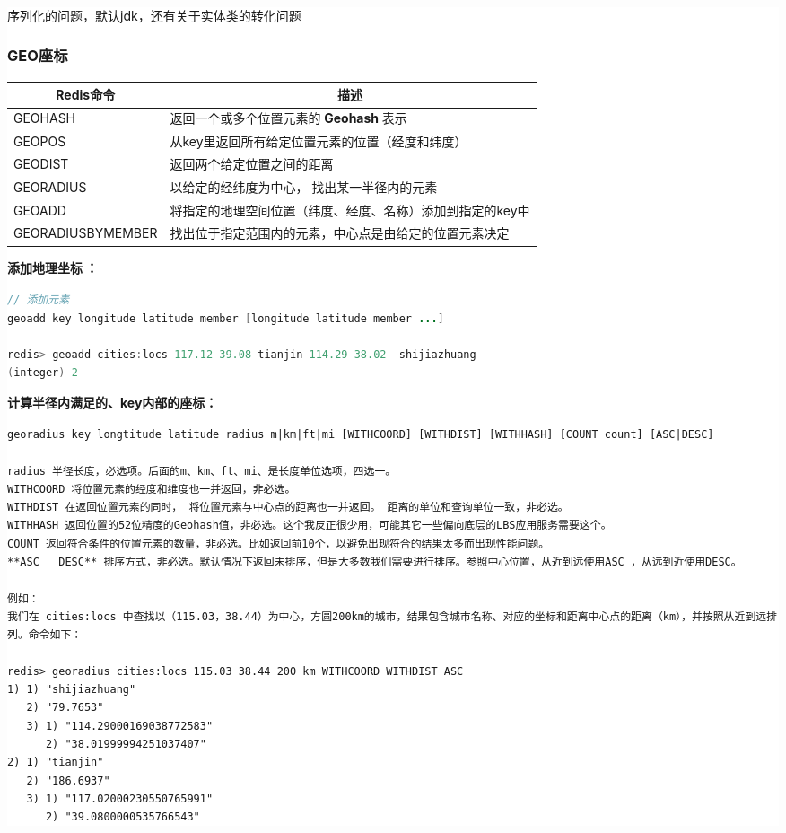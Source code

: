 序列化的问题，默认jdk，还有关于实体类的转化问题



### GEO座标

| Redis命令         | 描述                                                      |
| ----------------- | --------------------------------------------------------- |
| GEOHASH           | 返回一个或多个位置元素的 **Geohash** 表示                 |
| GEOPOS            | 从key里返回所有给定位置元素的位置（经度和纬度）           |
| GEODIST           | 返回两个给定位置之间的距离                                |
| GEORADIUS         | 以给定的经纬度为中心， 找出某一半径内的元素               |
| GEOADD            | 将指定的地理空间位置（纬度、经度、名称）添加到指定的key中 |
| GEORADIUSBYMEMBER | 找出位于指定范围内的元素，中心点是由给定的位置元素决定    |

**添加地理坐标 ：**

```java
// 添加元素
geoadd key longitude latitude member [longitude latitude member ...]

redis> geoadd cities:locs 117.12 39.08 tianjin 114.29 38.02  shijiazhuang 
(integer) 2
```



**计算半径内满足的、key内部的座标：**

```
georadius key longtitude latitude radius m|km|ft|mi [WITHCOORD] [WITHDIST] [WITHHASH] [COUNT count] [ASC|DESC] 

radius 半径长度，必选项。后面的m、km、ft、mi、是长度单位选项，四选一。
WITHCOORD 将位置元素的经度和维度也一并返回，非必选。
WITHDIST 在返回位置元素的同时， 将位置元素与中心点的距离也一并返回。 距离的单位和查询单位一致，非必选。
WITHHASH 返回位置的52位精度的Geohash值，非必选。这个我反正很少用，可能其它一些偏向底层的LBS应用服务需要这个。
COUNT 返回符合条件的位置元素的数量，非必选。比如返回前10个，以避免出现符合的结果太多而出现性能问题。
**ASC	DESC** 排序方式，非必选。默认情况下返回未排序，但是大多数我们需要进行排序。参照中心位置，从近到远使用ASC ，从远到近使用DESC。

例如：
我们在 cities:locs 中查找以（115.03，38.44）为中心，方圆200km的城市，结果包含城市名称、对应的坐标和距离中心点的距离（km），并按照从近到远排列。命令如下：

redis> georadius cities:locs 115.03 38.44 200 km WITHCOORD WITHDIST ASC
1) 1) "shijiazhuang"
   2) "79.7653"
   3) 1) "114.29000169038772583"
      2) "38.01999994251037407"
2) 1) "tianjin"
   2) "186.6937"
   3) 1) "117.02000230550765991"
      2) "39.0800000535766543"
```
